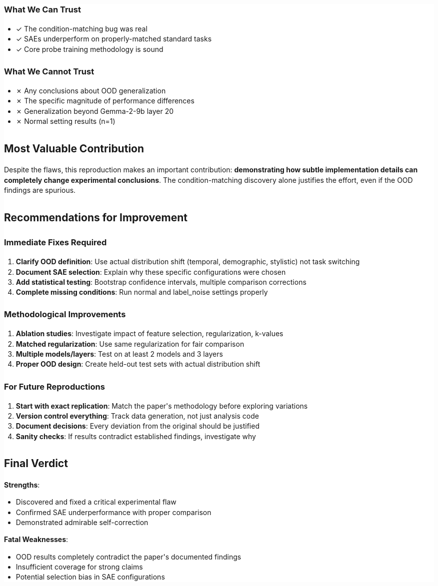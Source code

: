 ### What We Can Trust
- ✓ The condition-matching bug was real
- ✓ SAEs underperform on properly-matched standard tasks
- ✓ Core probe training methodology is sound

### What We Cannot Trust
- ✗ Any conclusions about OOD generalization
- ✗ The specific magnitude of performance differences
- ✗ Generalization beyond Gemma-2-9b layer 20
- ✗ Normal setting results (n=1)

## Most Valuable Contribution

Despite the flaws, this reproduction makes an important contribution: **demonstrating how subtle implementation details can completely change experimental conclusions**. The condition-matching discovery alone justifies the effort, even if the OOD findings are spurious.

## Recommendations for Improvement

### Immediate Fixes Required

1. **Clarify OOD definition**: Use actual distribution shift (temporal, demographic, stylistic) not task switching
2. **Document SAE selection**: Explain why these specific configurations were chosen
3. **Add statistical testing**: Bootstrap confidence intervals, multiple comparison corrections
4. **Complete missing conditions**: Run normal and label_noise settings properly

### Methodological Improvements

1. **Ablation studies**: Investigate impact of feature selection, regularization, k-values
2. **Matched regularization**: Use same regularization for fair comparison
3. **Multiple models/layers**: Test on at least 2 models and 3 layers
4. **Proper OOD design**: Create held-out test sets with actual distribution shift

### For Future Reproductions

1. **Start with exact replication**: Match the paper's methodology before exploring variations
2. **Version control everything**: Track data generation, not just analysis code
3. **Document decisions**: Every deviation from the original should be justified
4. **Sanity checks**: If results contradict established findings, investigate why

## Final Verdict

**Strengths**:
- Discovered and fixed a critical experimental flaw
- Confirmed SAE underperformance with proper comparison
- Demonstrated admirable self-correction

**Fatal Weaknesses**:
- OOD results completely contradict the paper's documented findings
- Insufficient coverage for strong claims
- Potential selection bias in SAE configurations
